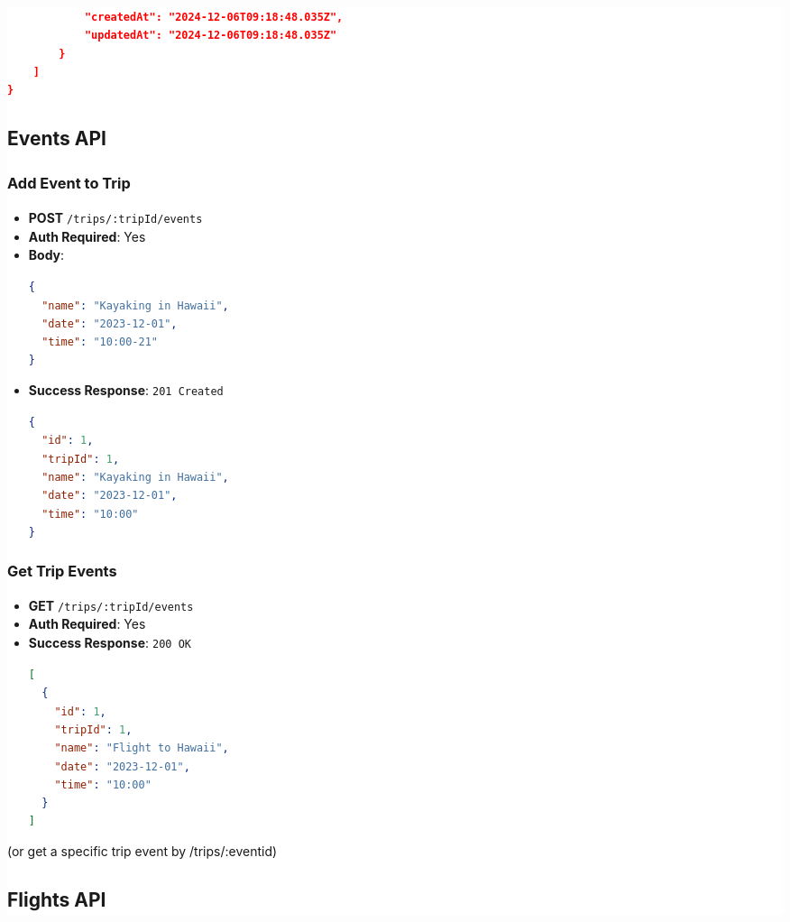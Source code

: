 ```json
			"createdAt": "2024-12-06T09:18:48.035Z",
			"updatedAt": "2024-12-06T09:18:48.035Z"
		}
	]
}
```

## Events API

### Add Event to Trip

- **POST** `/trips/:tripId/events`
- **Auth Required**: Yes
- **Body**:
  ```json
  {
    "name": "Kayaking in Hawaii",
    "date": "2023-12-01",
    "time": "10:00-21"
  }
  ```
- **Success Response**: `201 Created`
  ```json
  {
    "id": 1,
    "tripId": 1,
    "name": "Kayaking in Hawaii",
    "date": "2023-12-01",
    "time": "10:00"
  }
  ```

### Get Trip Events

- **GET** `/trips/:tripId/events`
- **Auth Required**: Yes
- **Success Response**: `200 OK`
  ```json
  [
    {
      "id": 1,
      "tripId": 1,
      "name": "Flight to Hawaii",
      "date": "2023-12-01",
      "time": "10:00"
    }
  ]
  ```

(or get a specific trip event by /trips/:eventid)


## Flights API
